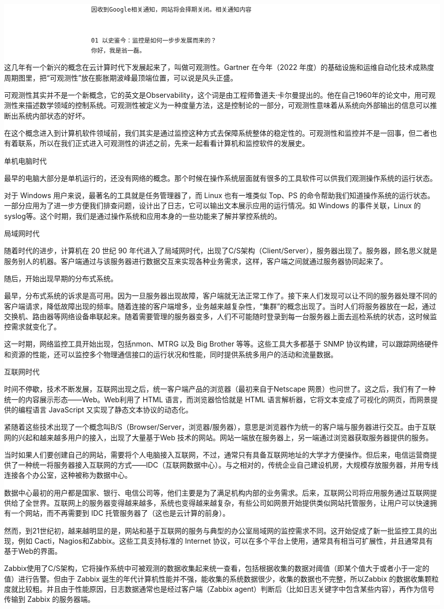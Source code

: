 
                            
                            因收到Google相关通知，网站将会择期关闭。相关通知内容
                            
                            
                            01 以史鉴今：监控是如何一步步发展而来的？
                            你好，我是翁一磊。

这几年有一个新兴的概念在云计算时代下发展起来了，叫做可观测性。Gartner 在今年（2022 年度）的基础设施和运维自动化技术成熟度周期图里，把“可观测性”放在膨胀期波峰最顶端位置，可以说是风头正盛。



可观测性其实并不是一个新概念，它的英文是Observability，这个词是由工程师鲁道夫·卡尔曼提出的。他在自己1960年的论文中，用可观测性来描述数学领域的控制系统。可观测性被定义为一种度量方法，这是控制论的一部分，可观测性意味着从系统向外部输出的信息可以推断出系统内部状态的好坏。

在这个概念进入到计算机软件领域前，我们其实是通过监控这种方式去保障系统整体的稳定性的。可观测性和监控并不是一回事，但二者也有着联系，所以在我们正式进入可观测性的讲述之前，先来一起看看计算机和监控软件的发展史。

单机电脑时代

最早的电脑大部分是单机运行的，还没有网络的概念。那个时候在操作系统层面就有很多的工具软件可以供我们观测操作系统的运行状态。

对于 Windows 用户来说，最著名的工具就是任务管理器了，而 Linux 也有一堆类似 Top、PS 的命令帮助我们知道操作系统的运行状态。一部分应用为了进一步方便我们排查问题，设计出了日志，它可以输出文本展示应用的运行情况。如 Windows 的事件关联，Linux 的 syslog等。这个时期，我们是通过操作系统和应用本身的一些功能来了解并掌控系统的。

局域网时代

随着时代的进步，计算机在 20 世纪 90 年代进入了局域网时代，出现了C/S架构（Client/Server），服务器出现了。服务器，顾名思义就是服务别人的机器。客户端通过与该服务器进行数据交互来实现各种业务需求，这样，客户端之间就通过服务器协同起来了。



随后，开始出现早期的分布式系统。

最早，分布式系统的诉求是高可用。因为一旦服务器出现故障，客户端就无法正常工作了。接下来人们发现可以让不同的服务器处理不同的客户端请求，降低故障出现的频率。随着连接的客户端增多，业务越来越复杂性，“集群”的概念出现了。当时人们将服务器放在一起，通过交换机、路由器等网络设备串联起来。随着需要管理的服务器变多，人们不可能随时登录到每一台服务器上面去巡检系统的状态，这时候监控需求就变化了。

这一时期，网络监控工具开始出现，包括nmon、MTRG 以及 Big Brother 等等。这些工具大多都基于 SNMP 协议构建，可以跟踪网络硬件和资源的性能，还可以监控多个物理通信接口的运行状况和性能，同时提供系统多用户的活动和流量数据。

互联网时代

时间不停歇，技术不断发展，互联网出现之后，统一客户端产品的浏览器（最初来自于Netscape 网景）也问世了。这之后，我们有了一种统一的内容展示形态——Web。Web利用了 HTML 语言，而浏览器恰恰就是 HTML 语言解析器，它将文本变成了可视化的网页，而网景提供的编程语言 JavaScript 又实现了静态文本协议的动态化。

紧随着这些技术出现了一个概念叫B/S（Browser/Server，浏览器/服务器），意思是浏览器作为统一的客户端与服务器进行交互。由于互联网的兴起和越来越多用户的接入，出现了大量基于Web 技术的网站。网站一端放在服务器上，另一端通过浏览器获取服务器提供的服务。



当时如果人们要创建自己的网站，需要将个人电脑接入互联网，不过，通常只有具备互联网地址的大学才方便操作。但后来，电信运营商提供了一种统一将服务器接入互联网的方式——IDC（互联网数据中心）。与之相对的，传统企业自己建设机房，大规模存放服务器，并用专线连接各个办公室，这种被称为数据中心。

数据中心最初的用户都是国家、银行、电信公司等，他们主要是为了满足机构内部的业务需求。后来，互联网公司将应用服务通过互联网提供给了全世界。互联网上的服务器变得越来越多，系统也变得越来越复杂，有些公司如网景开始提供类似网站托管服务，让用户可以快速拥有一个网站，而不再需要到 IDC 托管服务器了（这也是云计算的前身）。

然而，到21世纪初，越来越明显的是，网站和基于互联网的服务与典型的办公室局域网的监控需求不同。这开始促成了新一批监控工具的出现，例如 Cacti，Nagios和Zabbix。这些工具支持标准的 Internet 协议，可以在多个平台上使用，通常具有相当可扩展性，并且通常具有基于Web的界面。

Zabbix使用了C/S架构，它将操作系统中可被观测的数据收集起来统一查看，包括根据收集的数据对阈值（即某个值大于或者小于一定的值）进行告警。但由于 Zabbix 诞生的年代计算机性能并不强，能收集的系统数据很少，收集的数据也不完整，所以Zabbix 的数据收集颗粒度就比较粗。并且由于性能原因，日志数据通常也是经过客户端（Zabbix agent）判断后（比如日志关键字中包含某些内容），再作为信号传输到 Zabbix 的服务器端。
